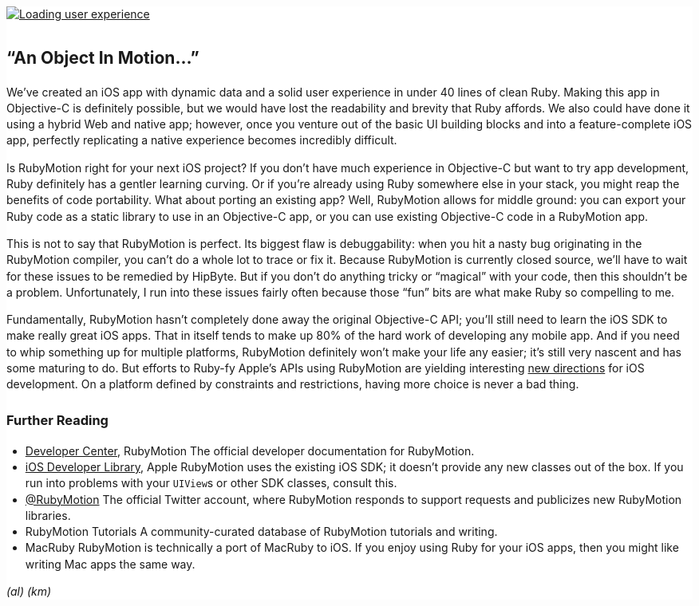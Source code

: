 <a href="https://archive.smashing.media/assets/344dbf88-fdf9-42bb-adb4-46f01eedd629/65bcb1e9-d070-4208-ab47-7c1b8b826514/3.png"><img loading="lazy" decoding="async" src="https://archive.smashing.media/assets/344dbf88-fdf9-42bb-adb4-46f01eedd629/65bcb1e9-d070-4208-ab47-7c1b8b826514/3.png" alt="Loading user experience" /></a>

## “An Object In Motion…”

We’ve created an iOS app with dynamic data and a solid user experience in under 40 lines of clean Ruby. Making this app in Objective-C is definitely possible, but we would have lost the readability and brevity that Ruby affords. We also could have done it using a hybrid Web and native app; however, once you venture out of the basic UI building blocks and into a feature-complete iOS app, perfectly replicating a native experience becomes incredibly difficult.

Is RubyMotion right for your next iOS project? If you don’t have much experience in Objective-C but want to try app development, Ruby definitely has a gentler learning curving. Or if you’re already using Ruby somewhere else in your stack, you might reap the benefits of code portability. What about porting an existing app? Well, RubyMotion allows for middle ground: you can export your Ruby code as a static library to use in an Objective-C app, or you can use existing Objective-C code in a RubyMotion app.

This is not to say that RubyMotion is perfect. Its biggest flaw is debuggability: when you hit a nasty bug originating in the RubyMotion compiler, you can’t do a whole lot to trace or fix it. Because RubyMotion is currently closed source, we’ll have to wait for these issues to be remedied by HipByte. But if you don’t do anything tricky or “magical” with your code, then this shouldn’t be a problem. Unfortunately, I run into these issues fairly often because those “fun” bits are what make Ruby so compelling to me.

Fundamentally, RubyMotion hasn’t completely done away the original Objective-C API; you’ll still need to learn the iOS SDK to make really great iOS apps. That in itself tends to make up 80% of the hard work of developing any mobile app. And if you need to whip something up for multiple platforms, RubyMotion definitely won’t make your life any easier; it’s still very nascent and has some maturing to do. But efforts to Ruby-fy Apple’s APIs using RubyMotion are yielding interesting <a href="https://github.com/rubymotion/teacup">new directions</a> for iOS development. On a platform defined by constraints and restrictions, having more choice is never a bad thing.</p>

### Further Reading

*   [Developer Center](https://www.rubymotion.com/developer-center/), RubyMotion The official developer documentation for RubyMotion.
*   [iOS Developer Library](https://developer.apple.com/library/ios/navigation/), Apple RubyMotion uses the existing iOS SDK; it doesn’t provide any new classes out of the box. If you run into problems with your `UIView`s or other SDK classes, consult this.
*   [@RubyMotion](https://twitter.com/rubymotion) The official Twitter account, where RubyMotion responds to support requests and publicizes new RubyMotion libraries.
*   <span class="removed_link" title="https://rubymotion-tutorials.com/">RubyMotion Tutorials</span> A community-curated database of RubyMotion tutorials and writing.
*   MacRuby RubyMotion is technically a port of MacRuby to iOS. If you enjoy using Ruby for your iOS apps, then you might like writing Mac apps the same way.

<em>(al) (km)</em>

